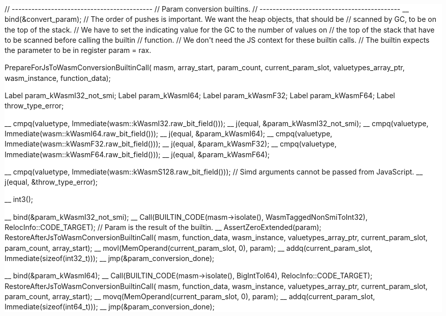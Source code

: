   // -------------------------------------------
  // Param conversion builtins.
  // -------------------------------------------
  __ bind(&convert_param);
  // The order of pushes is important. We want the heap objects, that should be
  // scanned by GC, to be on the top of the stack.
  // We have to set the indicating value for the GC to the number of values on
  // the top of the stack that have to be scanned before calling the builtin
  // function.
  // We don't need the JS context for these builtin calls.
  // The builtin expects the parameter to be in register param = rax.

  PrepareForJsToWasmConversionBuiltinCall(
      masm, array_start, param_count, current_param_slot, valuetypes_array_ptr,
      wasm_instance, function_data);

  Label param_kWasmI32_not_smi;
  Label param_kWasmI64;
  Label param_kWasmF32;
  Label param_kWasmF64;
  Label throw_type_error;

  __ cmpq(valuetype, Immediate(wasm::kWasmI32.raw_bit_field()));
  __ j(equal, &param_kWasmI32_not_smi);
  __ cmpq(valuetype, Immediate(wasm::kWasmI64.raw_bit_field()));
  __ j(equal, &param_kWasmI64);
  __ cmpq(valuetype, Immediate(wasm::kWasmF32.raw_bit_field()));
  __ j(equal, &param_kWasmF32);
  __ cmpq(valuetype, Immediate(wasm::kWasmF64.raw_bit_field()));
  __ j(equal, &param_kWasmF64);

  __ cmpq(valuetype, Immediate(wasm::kWasmS128.raw_bit_field()));
  // Simd arguments cannot be passed from JavaScript.
  __ j(equal, &throw_type_error);

  __ int3();

  __ bind(&param_kWasmI32_not_smi);
  __ Call(BUILTIN_CODE(masm->isolate(), WasmTaggedNonSmiToInt32),
          RelocInfo::CODE_TARGET);
  // Param is the result of the builtin.
  __ AssertZeroExtended(param);
  RestoreAfterJsToWasmConversionBuiltinCall(
      masm, function_data, wasm_instance, valuetypes_array_ptr,
      current_param_slot, param_count, array_start);
  __ movl(MemOperand(current_param_slot, 0), param);
  __ addq(current_param_slot, Immediate(sizeof(int32_t)));
  __ jmp(&param_conversion_done);

  __ bind(&param_kWasmI64);
  __ Call(BUILTIN_CODE(masm->isolate(), BigIntToI64), RelocInfo::CODE_TARGET);
  RestoreAfterJsToWasmConversionBuiltinCall(
      masm, function_data, wasm_instance, valuetypes_array_ptr,
      current_param_slot, param_count, array_start);
  __ movq(MemOperand(current_param_slot, 0), param);
  __ addq(current_param_slot, Immediate(sizeof(int64_t)));
  __ jmp(&param_conversion_done);
